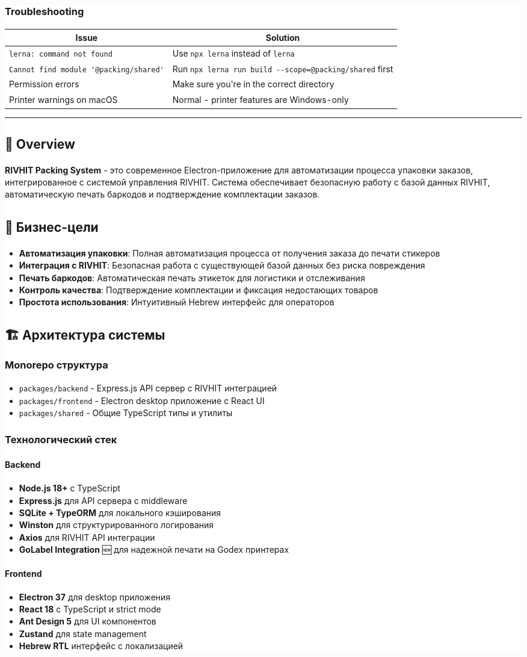 ### Troubleshooting
| Issue | Solution |
|-------|----------|
| `lerna: command not found` | Use `npx lerna` instead of `lerna` |
| `Cannot find module '@packing/shared'` | Run `npx lerna run build --scope=@packing/shared` first |
| Permission errors | Make sure you're in the correct directory |
| Printer warnings on macOS | Normal - printer features are Windows-only |

---

## 🚀 Overview

**RIVHIT Packing System** - это современное Electron-приложение для автоматизации процесса упаковки заказов, интегрированное с системой управления RIVHIT. Система обеспечивает безопасную работу с базой данных RIVHIT, автоматическую печать баркодов и подтверждение комплектации заказов.

## 🎯 Бизнес-цели

- **Автоматизация упаковки**: Полная автоматизация процесса от получения заказа до печати стикеров
- **Интеграция с RIVHIT**: Безопасная работа с существующей базой данных без риска повреждения
- **Печать баркодов**: Автоматическая печать этикеток для логистики и отслеживания
- **Контроль качества**: Подтверждение комплектации и фиксация недостающих товаров
- **Простота использования**: Интуитивный Hebrew интерфейс для операторов

## 🏗️ Архитектура системы

### Monorepo структура
- `packages/backend` - Express.js API сервер с RIVHIT интеграцией
- `packages/frontend` - Electron desktop приложение с React UI
- `packages/shared` - Общие TypeScript типы и утилиты

### Технологический стек

#### Backend
- **Node.js 18+** с TypeScript
- **Express.js** для API сервера с middleware
- **SQLite + TypeORM** для локального кэширования
- **Winston** для структурированного логирования
- **Axios** для RIVHIT API интеграции
- **GoLabel Integration** 🆕 для надежной печати на Godex принтерах

#### Frontend
- **Electron 37** для desktop приложения
- **React 18** с TypeScript и strict mode
- **Ant Design 5** для UI компонентов
- **Zustand** для state management
- **Hebrew RTL** интерфейс с локализацией
